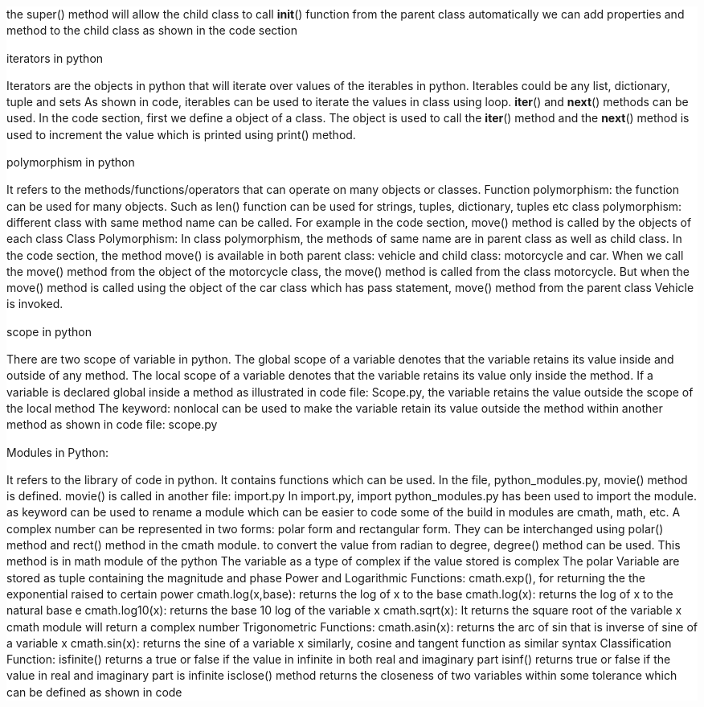 the super() method will allow the child class to call __init__() function from the parent class automatically
we can add properties and method to the child class as shown in the code section

iterators in python

Iterators are the objects in python that will iterate over values of the iterables in python. Iterables could be any list, dictionary, tuple and sets
As shown in code, iterables can be used to iterate the values in class using loop. __iter__() and __next__() methods can be used. In the code section, first we define a object of a class. The object is used to call the __iter__() method and the __next__() method is used to increment the value which is printed using print() method.

polymorphism in python

It refers to the methods/functions/operators that can operate on many objects or classes.
Function polymorphism: the function can be used for many objects. Such as len() function can be used for strings, tuples, dictionary, tuples etc
class polymorphism: different class with same method name can be called. For example in the code section, move() method is called by the objects of each class
Class Polymorphism: In class polymorphism, the methods of same name are in parent class as well as child class. In the code section, the method move() is available in both parent class: vehicle and child class: motorcycle and car. When we call the move() method from the object of the motorcycle class, the move() method is called from the class motorcycle. But when the move() method is called using the object of the car class which has pass statement, move() method from the parent class Vehicle is invoked.

scope in python

There are two scope of variable in python. The global scope of a variable denotes that the variable retains its value inside and outside of any method. The local scope of a variable denotes that the variable retains its value only inside the method. If a variable is declared global inside a method as illustrated in code file: Scope.py, the variable retains the value outside the scope of the local method
The keyword: nonlocal can be used to make the variable retain its value outside the method within another method as shown in code file: scope.py

Modules in Python:

It refers to the library of code in python. It contains functions which can be used.
In the file, python_modules.py, movie() method is defined. movie() is called in another file: import.py
In import.py, import python_modules.py has been used to import the module.
as keyword can be used to rename a module which can be easier to code
some of the build in modules are cmath, math, etc. 
A complex number can be represented in two forms: polar form and rectangular form. They can be interchanged using polar() method and rect() method in the cmath module.
to convert the value from radian to degree, degree() method can be used. This method is in math module of the python
The variable as a type of complex if the value stored is complex
The polar Variable are stored as tuple containing the magnitude and phase
Power and Logarithmic Functions: cmath.exp(), for returning the the exponential raised to certain power
cmath.log(x,base): returns the log of x to the base
cmath.log(x): returns the log of x to the natural base e
cmath.log10(x): returns the base 10 log of the variable x
cmath.sqrt(x): It returns the square root of the variable x 
cmath module will return a complex number
Trigonometric Functions: cmath.asin(x): returns the arc of sin that is inverse of sine of a variable x
cmath.sin(x): returns the sine of a variable x
similarly, cosine and tangent function as similar syntax
Classification Function: isfinite() returns a true or false if the value in infinite in both real and imaginary part
isinf() returns true or false if the value in real and imaginary part is infinite
isclose() method returns the closeness of two variables within some tolerance which can be defined as shown in code